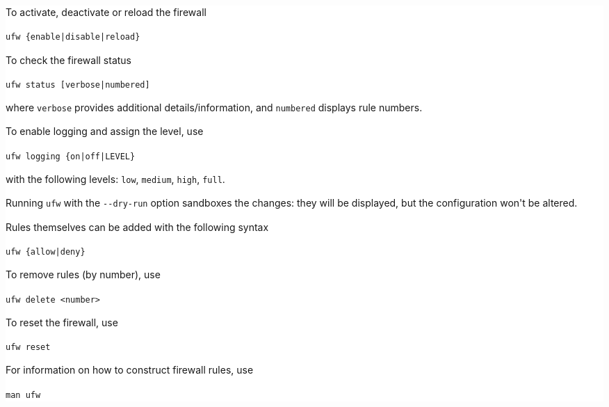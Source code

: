 To activate, deactivate or reload the firewall

```shell
ufw {enable|disable|reload}
```

To check the firewall status

```shell
ufw status [verbose|numbered]
```

where `verbose` provides additional details/information, and `numbered` displays rule numbers.

To enable logging and assign the level, use

```shell
ufw logging {on|off|LEVEL}
```

with the following levels: `low`, `medium`, `high`, `full`.

Running `ufw` with the `--dry-run` option sandboxes the changes: they will be displayed, but the configuration won't be altered.

Rules themselves can be added with the following syntax

```shell
ufw {allow|deny}
```

To remove rules (by number), use

```shell
ufw delete <number>
```

To reset the firewall, use

```shell
ufw reset
```

For information on how to construct firewall rules, use

```shell
man ufw
```
